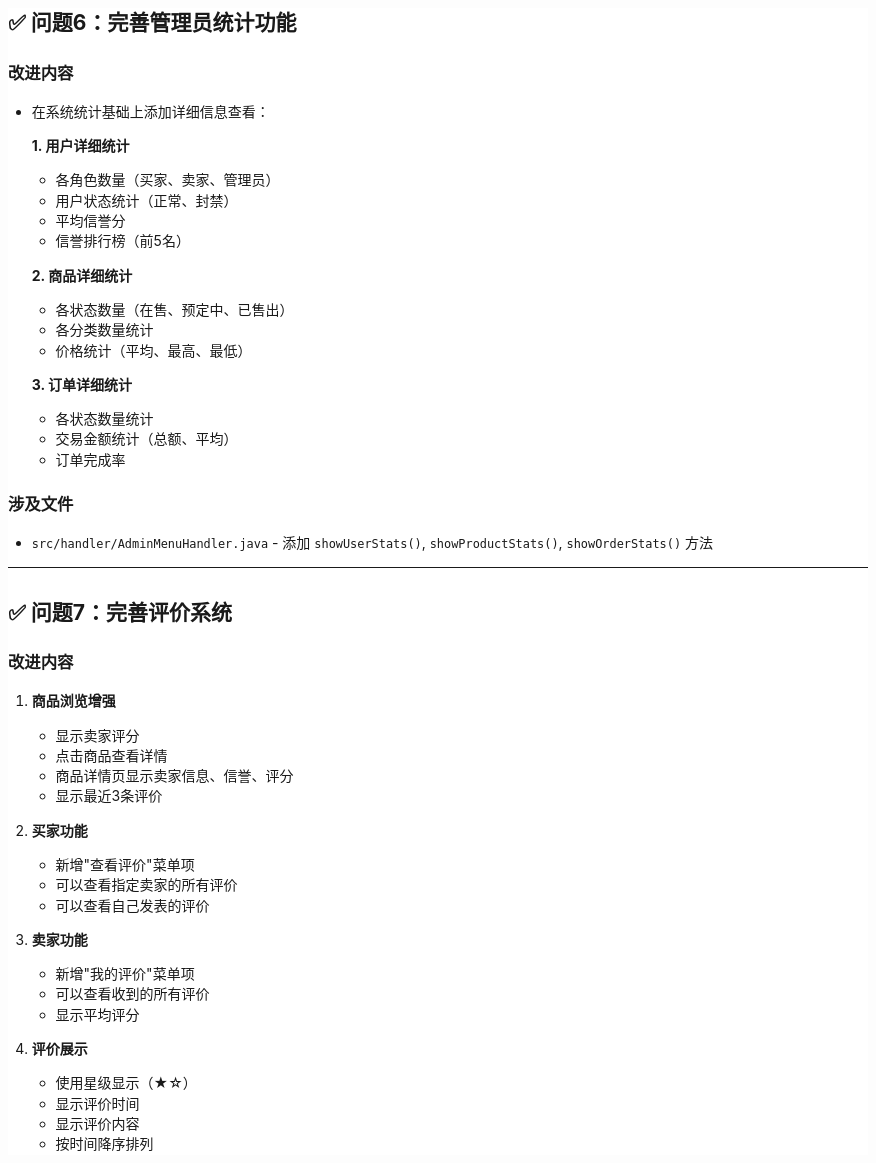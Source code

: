 
## ✅ 问题6：完善管理员统计功能

### 改进内容
- 在系统统计基础上添加详细信息查看：
  
  **1. 用户详细统计**
  - 各角色数量（买家、卖家、管理员）
  - 用户状态统计（正常、封禁）
  - 平均信誉分
  - 信誉排行榜（前5名）
  
  **2. 商品详细统计**
  - 各状态数量（在售、预定中、已售出）
  - 各分类数量统计
  - 价格统计（平均、最高、最低）
  
  **3. 订单详细统计**
  - 各状态数量统计
  - 交易金额统计（总额、平均）
  - 订单完成率

### 涉及文件
- `src/handler/AdminMenuHandler.java` - 添加 `showUserStats()`, `showProductStats()`, `showOrderStats()` 方法

---

## ✅ 问题7：完善评价系统

### 改进内容
1. **商品浏览增强**
   - 显示卖家评分
   - 点击商品查看详情
   - 商品详情页显示卖家信息、信誉、评分
   - 显示最近3条评价

2. **买家功能**
   - 新增"查看评价"菜单项
   - 可以查看指定卖家的所有评价
   - 可以查看自己发表的评价

3. **卖家功能**
   - 新增"我的评价"菜单项
   - 可以查看收到的所有评价
   - 显示平均评分

4. **评价展示**
   - 使用星级显示（★☆）
   - 显示评价时间
   - 显示评价内容
   - 按时间降序排列
